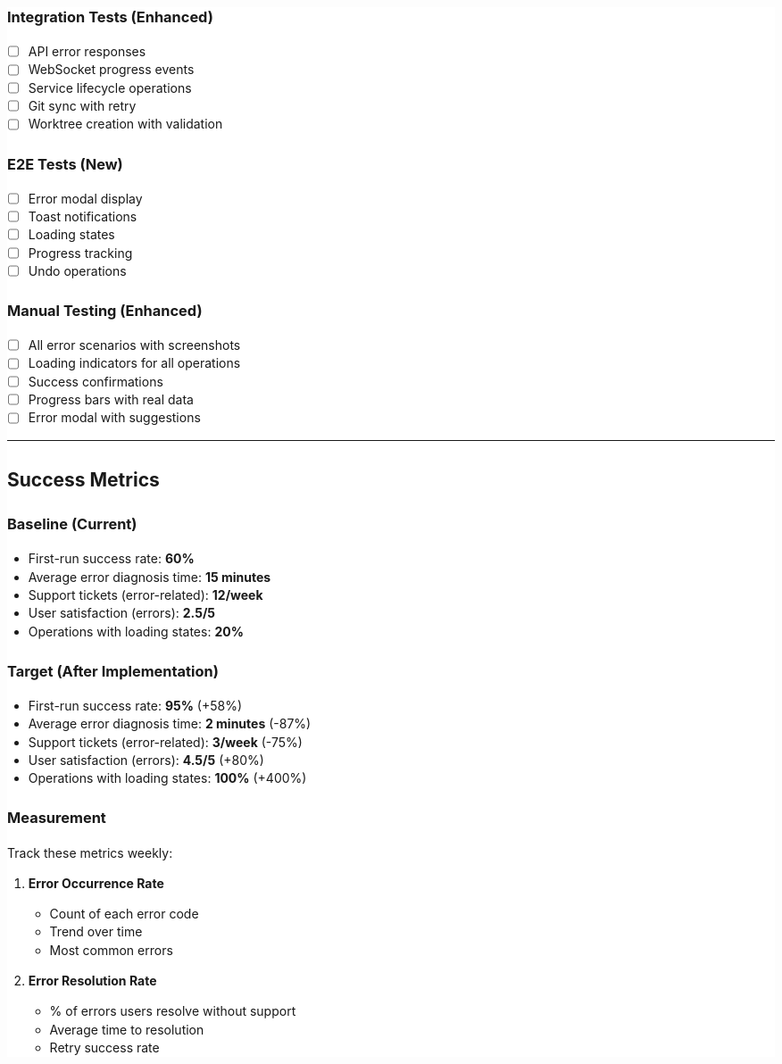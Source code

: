 ### Integration Tests (Enhanced)
- [ ] API error responses
- [ ] WebSocket progress events
- [ ] Service lifecycle operations
- [ ] Git sync with retry
- [ ] Worktree creation with validation

### E2E Tests (New)
- [ ] Error modal display
- [ ] Toast notifications
- [ ] Loading states
- [ ] Progress tracking
- [ ] Undo operations

### Manual Testing (Enhanced)
- [ ] All error scenarios with screenshots
- [ ] Loading indicators for all operations
- [ ] Success confirmations
- [ ] Progress bars with real data
- [ ] Error modal with suggestions

---

## Success Metrics

### Baseline (Current)

- First-run success rate: **60%**
- Average error diagnosis time: **15 minutes**
- Support tickets (error-related): **12/week**
- User satisfaction (errors): **2.5/5**
- Operations with loading states: **20%**

### Target (After Implementation)

- First-run success rate: **95%** (+58%)
- Average error diagnosis time: **2 minutes** (-87%)
- Support tickets (error-related): **3/week** (-75%)
- User satisfaction (errors): **4.5/5** (+80%)
- Operations with loading states: **100%** (+400%)

### Measurement

Track these metrics weekly:

1. **Error Occurrence Rate**
   - Count of each error code
   - Trend over time
   - Most common errors

2. **Error Resolution Rate**
   - % of errors users resolve without support
   - Average time to resolution
   - Retry success rate
